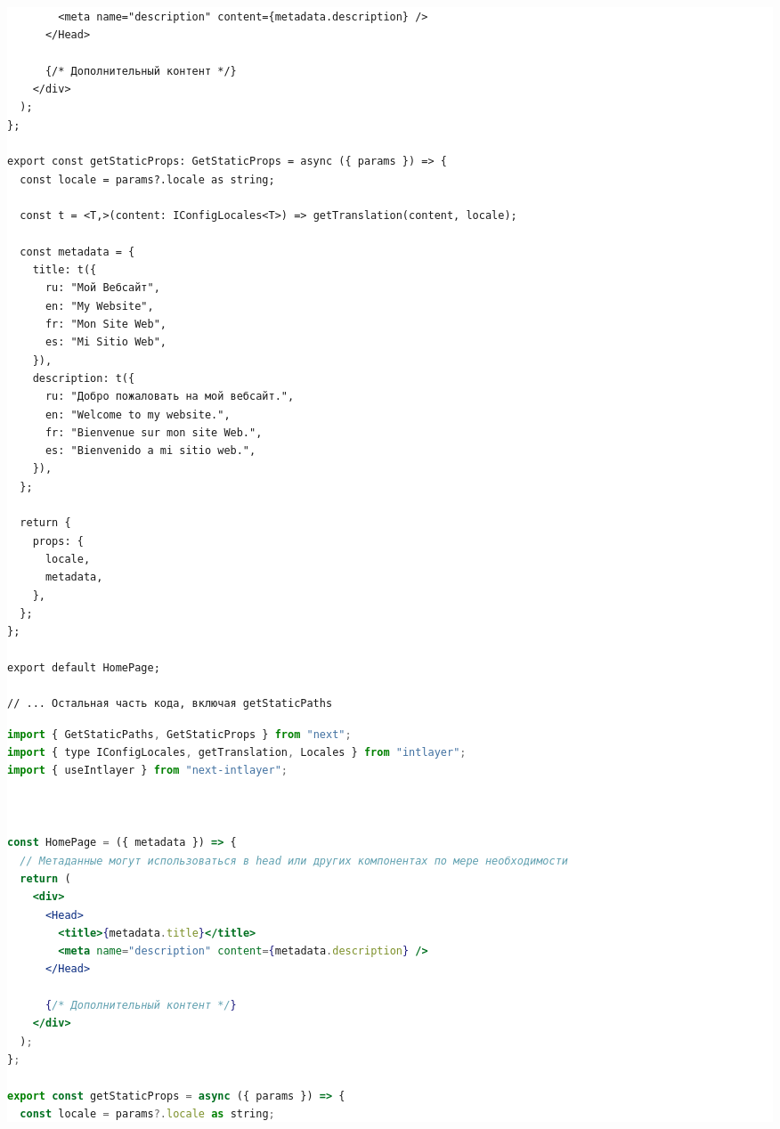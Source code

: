 ```tsx fileName="src/pages/[locale]/index.tsx" codeFormat="typescript"
        <meta name="description" content={metadata.description} />
      </Head>

      {/* Дополнительный контент */}
    </div>
  );
};

export const getStaticProps: GetStaticProps = async ({ params }) => {
  const locale = params?.locale as string;

  const t = <T,>(content: IConfigLocales<T>) => getTranslation(content, locale);

  const metadata = {
    title: t({
      ru: "Мой Вебсайт",
      en: "My Website",
      fr: "Mon Site Web",
      es: "Mi Sitio Web",
    }),
    description: t({
      ru: "Добро пожаловать на мой вебсайт.",
      en: "Welcome to my website.",
      fr: "Bienvenue sur mon site Web.",
      es: "Bienvenido a mi sitio web.",
    }),
  };

  return {
    props: {
      locale,
      metadata,
    },
  };
};

export default HomePage;

// ... Остальная часть кода, включая getStaticPaths
```

```jsx fileName="src/pages/[locale]/index.mjx" codeFormat="esm"
import { GetStaticPaths, GetStaticProps } from "next";
import { type IConfigLocales, getTranslation, Locales } from "intlayer";
import { useIntlayer } from "next-intlayer";



const HomePage = ({ metadata }) => {
  // Метаданные могут использоваться в head или других компонентах по мере необходимости
  return (
    <div>
      <Head>
        <title>{metadata.title}</title>
        <meta name="description" content={metadata.description} />
      </Head>

      {/* Дополнительный контент */}
    </div>
  );
};

export const getStaticProps = async ({ params }) => {
  const locale = params?.locale as string;
```